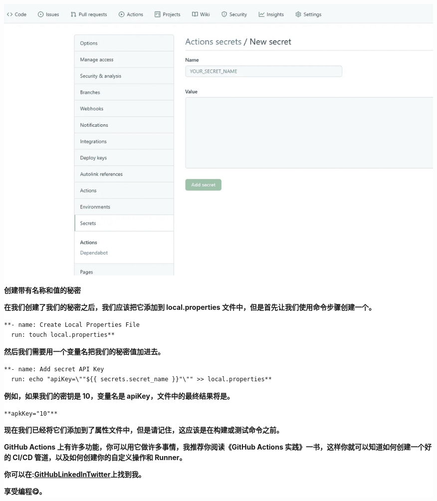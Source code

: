 ****![](img/2bbbfc5622b86bf6fe705675cabc122c.png)****

****创建带有名称和值的秘密****

****在我们创建了我们的秘密之后，我们应该把它添加到 local.properties 文件中，但是首先让我们使用命令步骤创建一个。****

```
**- name: Create Local Properties File
  run: touch local.properties**
```

****然后我们需要用一个变量名把我们的秘密值加进去。****

```
**- name: Add secret API Key
  run: echo "apiKey=\""${{ secrets.secret_name }}"\"" >> local.properties**
```

****例如，如果我们的密钥是 10，变量名是 apiKey，文件中的最终结果将是。****

```
**apkKey="10"**
```

****现在我们已经将它们添加到了属性文件中，但是请记住，这应该是在构建或测试命令之前。****

****GitHub Actions 上有许多功能，你可以用它做许多事情，我推荐你阅读《GitHub Actions 实践》一书，这样你就可以知道如何创建一个好的 CI/CD 管道，以及如何创建你的自定义操作和 Runner。****

****你可以在:[**GitHub**](https://github.com/amrdeveloper)[**LinkedIn**](https://www.linkedin.com/in/amrdeveloper/)[**Twitter**](https://twitter.com/amrdeveloper)上找到我。****

****享受编程😋。****